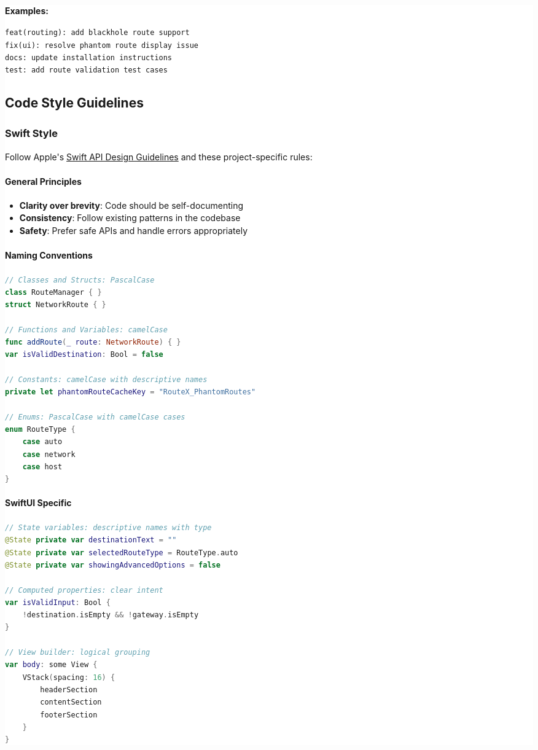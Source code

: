**Examples:**
```
feat(routing): add blackhole route support
fix(ui): resolve phantom route display issue
docs: update installation instructions
test: add route validation test cases
```

## Code Style Guidelines

### Swift Style
Follow Apple's [Swift API Design Guidelines](https://swift.org/documentation/api-design-guidelines/) and these project-specific rules:

#### General Principles
- **Clarity over brevity**: Code should be self-documenting
- **Consistency**: Follow existing patterns in the codebase
- **Safety**: Prefer safe APIs and handle errors appropriately

#### Naming Conventions
```swift
// Classes and Structs: PascalCase
class RouteManager { }
struct NetworkRoute { }

// Functions and Variables: camelCase
func addRoute(_ route: NetworkRoute) { }
var isValidDestination: Bool = false

// Constants: camelCase with descriptive names
private let phantomRouteCacheKey = "RouteX_PhantomRoutes"

// Enums: PascalCase with camelCase cases
enum RouteType {
    case auto
    case network
    case host
}
```

#### SwiftUI Specific
```swift
// State variables: descriptive names with type
@State private var destinationText = ""
@State private var selectedRouteType = RouteType.auto
@State private var showingAdvancedOptions = false

// Computed properties: clear intent
var isValidInput: Bool {
    !destination.isEmpty && !gateway.isEmpty
}

// View builder: logical grouping
var body: some View {
    VStack(spacing: 16) {
        headerSection
        contentSection
        footerSection
    }
}
```
